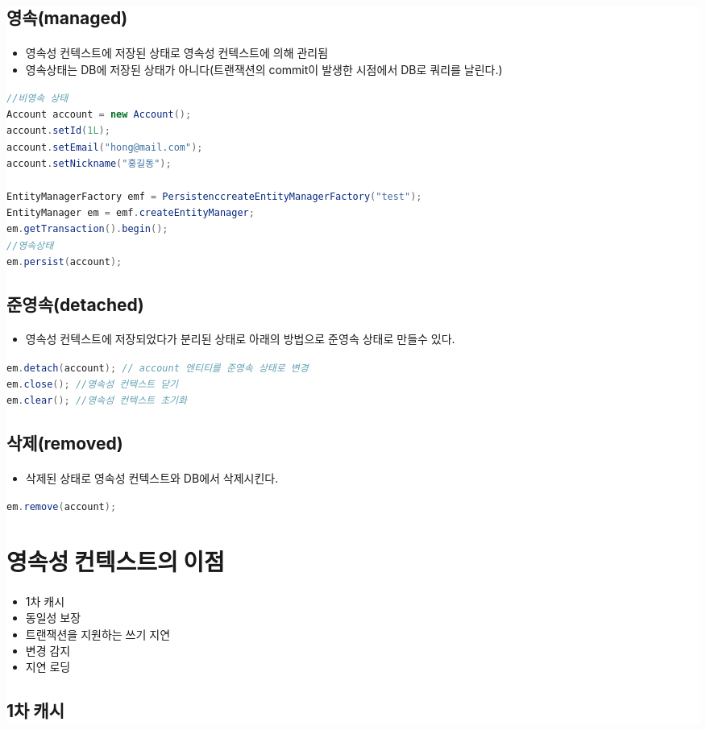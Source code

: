 ## 영속(managed)
- 영속성 컨텍스트에 저장된 상태로 영속성 컨텍스트에 의해 관리됨
- 영속상태는 DB에 저장된 상태가 아니다(트랜잭션의 commit이 발생한 시점에서 DB로 쿼리를 날린다.)
~~~ java
//비영속 상태
Account account = new Account();
account.setId(1L);
account.setEmail("hong@mail.com");
account.setNickname("홍길동");

EntityManagerFactory emf = PersistenccreateEntityManagerFactory("test");
EntityManager em = emf.createEntityManager;
em.getTransaction().begin();
//영속상태
em.persist(account);
~~~

## 준영속(detached)
- 영속성 컨텍스트에 저장되었다가 분리된 상태로 아래의 방법으로 준영속 상태로 만들수 있다.
~~~ java
em.detach(account); // account 엔티티를 준영속 상태로 변경
em.close(); //영속성 컨텍스트 닫기
em.clear(); //영속성 컨텍스트 초기화
~~~

## 삭제(removed)
- 삭제된 상태로 영속성 컨텍스트와 DB에서 삭제시킨다.
~~~ java
em.remove(account);
~~~

# 영속성 컨텍스트의 이점
- 1차 캐시
- 동일성 보장
- 트랜잭션을 지원하는 쓰기 지연
- 변경 감지
- 지연 로딩

## 1차 캐시